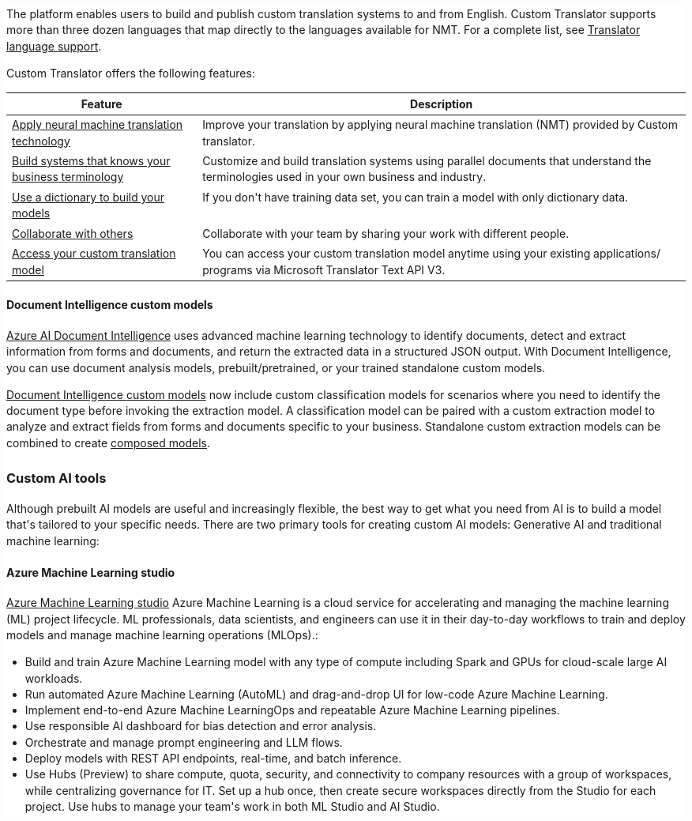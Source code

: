 The platform enables users to build and publish custom translation systems to and from English. Custom Translator supports more than three dozen languages that map directly to the languages available for NMT. For a complete list, see [Translator language support](/azure/ai-services/translator/language-support).


Custom Translator offers the following features:

|Feature  |Description  |
|---------|---------|
|[Apply neural machine translation technology](https://www.microsoft.com/translator/blog/2016/11/15/microsoft-translator-launching-neural-network-based-translations-for-all-its-speech-languages/)     |  Improve your translation by applying neural machine translation (NMT) provided by Custom translator.       |
|[Build systems that knows your business terminology](/azure/ai-services/translator/custom-translator/beginners-guide)     |  Customize and build translation systems using parallel documents that understand the terminologies used in your own business and industry.       |
|[Use a dictionary to build your models](/azure/ai-services/translator/custom-translator/how-to/train-custom-model#when-to-select-dictionary-only-training)     |   If you don't have training data set, you can train a model with only dictionary data.       |
|[Collaborate with others](/azure/ai-services/translator/custom-translator/how-to/create-manage-workspace#manage-workspace-settings)     |   Collaborate with your team by sharing your work with different people.     |
|[Access your custom translation model](/azure/ai-services/translator/custom-translator/how-to/translate-with-custom-model)     |  You can access your custom translation model anytime using your existing applications/ programs via Microsoft Translator Text API V3.       |


#### Document Intelligence custom models

[Azure AI Document Intelligence](/azure/ai-services/document-intelligence/overview) uses advanced machine learning technology to identify documents, detect and extract information from forms and documents, and return the extracted data in a structured JSON output. With Document Intelligence, you can use document analysis models, prebuilt/pretrained, or your trained standalone custom models.

[Document Intelligence custom models](/azure/ai-services/document-intelligence/train/custom-model) now include custom classification models for scenarios where you need to identify the document type before invoking the extraction model.  A classification model can be paired with a custom extraction model to analyze and extract fields from forms and documents specific to your business. Standalone custom extraction models can be combined to create [composed models](/azure/ai-services/document-intelligence/train/composed-models).


### Custom AI tools

Although prebuilt AI models are useful and increasingly flexible, the best way to get what you need from AI is to build a model that's tailored to your specific needs. There are two primary tools for creating custom AI models: Generative AI and traditional machine learning:

#### Azure Machine Learning studio

[Azure Machine Learning studio](https://ml.azure.com/home) Azure Machine Learning is a cloud service for accelerating and managing the machine learning (ML) project lifecycle. ML professionals, data scientists, and engineers can use it in their day-to-day workflows to train and deploy models and manage machine learning operations (MLOps).:

- Build and train Azure Machine Learning model with any type of compute including Spark and GPUs for cloud-scale large AI workloads.
- Run automated Azure Machine Learning (AutoML) and drag-and-drop UI for low-code Azure Machine Learning.
- Implement end-to-end Azure Machine LearningOps and repeatable Azure Machine Learning pipelines.
- Use responsible AI dashboard for bias detection and error analysis.
- Orchestrate and manage prompt engineering and LLM flows.
- Deploy models with REST API endpoints, real-time, and batch inference.
- Use Hubs (Preview) to share compute, quota, security, and connectivity to company resources with a group of workspaces, while centralizing governance for IT. Set up a hub once, then create secure workspaces directly from the Studio for each project. Use hubs to manage your team's work in both ML Studio and AI Studio.
  